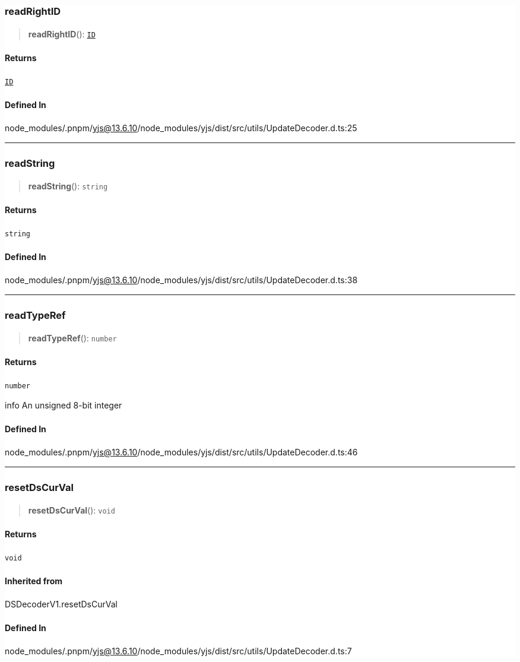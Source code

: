 ### readRightID

> **readRightID**(): [`ID`](class.ID.md)

#### Returns

[`ID`](class.ID.md)

#### Defined In

node\_modules/.pnpm/yjs@13.6.10/node\_modules/yjs/dist/src/utils/UpdateDecoder.d.ts:25

***

### readString

> **readString**(): `string`

#### Returns

`string`

#### Defined In

node\_modules/.pnpm/yjs@13.6.10/node\_modules/yjs/dist/src/utils/UpdateDecoder.d.ts:38

***

### readTypeRef

> **readTypeRef**(): `number`

#### Returns

`number`

info An unsigned 8-bit integer

#### Defined In

node\_modules/.pnpm/yjs@13.6.10/node\_modules/yjs/dist/src/utils/UpdateDecoder.d.ts:46

***

### resetDsCurVal

> **resetDsCurVal**(): `void`

#### Returns

`void`

#### Inherited from

DSDecoderV1.resetDsCurVal

#### Defined In

node\_modules/.pnpm/yjs@13.6.10/node\_modules/yjs/dist/src/utils/UpdateDecoder.d.ts:7

